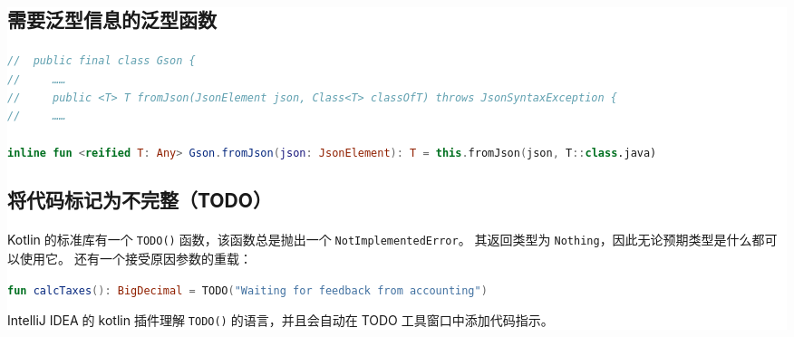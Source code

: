 ## 需要泛型信息的泛型函数

```kotlin
//  public final class Gson {
//     ……
//     public <T> T fromJson(JsonElement json, Class<T> classOfT) throws JsonSyntaxException {
//     ……

inline fun <reified T: Any> Gson.fromJson(json: JsonElement): T = this.fromJson(json, T::class.java)
```

## 将代码标记为不完整（TODO）

Kotlin 的标准库有一个 `TODO()` 函数，该函数总是抛出一个 `NotImplementedError`。 其返回类型为 `Nothing`，因此无论预期类型是什么都可以使用它。 还有一个接受原因参数的重载：

```kotlin
fun calcTaxes(): BigDecimal = TODO("Waiting for feedback from accounting")
```

IntelliJ IDEA 的 kotlin 插件理解 `TODO()` 的语言，并且会自动在 TODO 工具窗口中添加代码指示。

